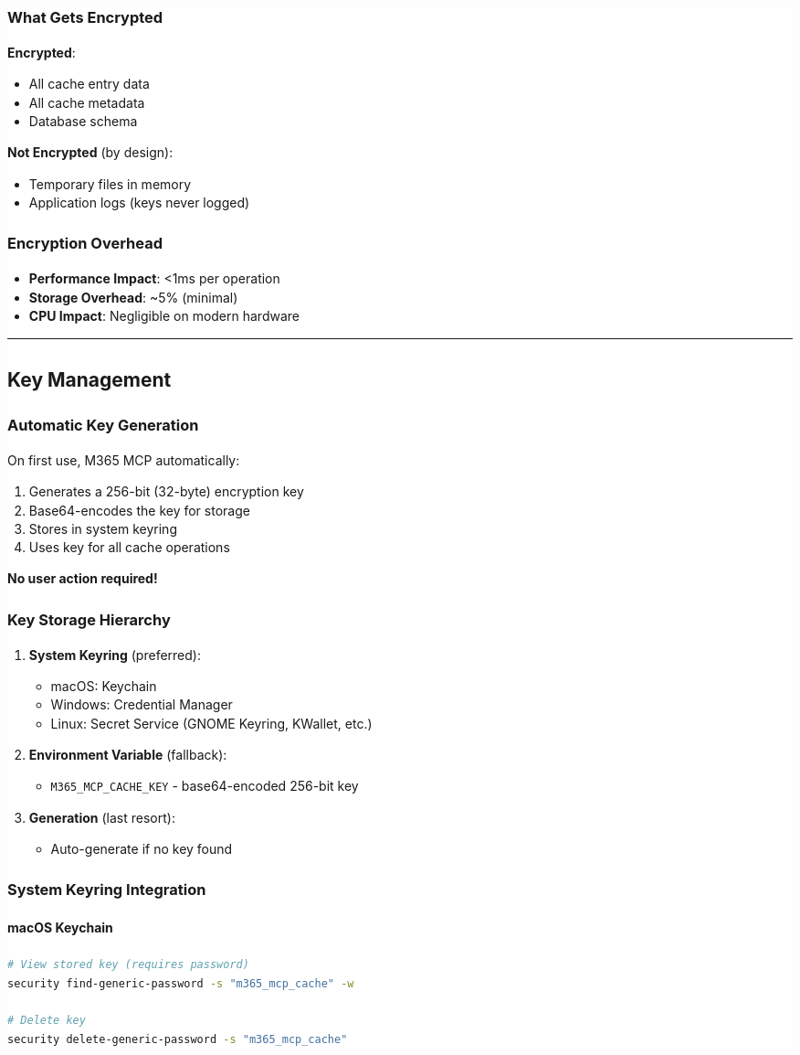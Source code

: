 ### What Gets Encrypted

**Encrypted**:
- All cache entry data
- All cache metadata
- Database schema

**Not Encrypted** (by design):
- Temporary files in memory
- Application logs (keys never logged)

### Encryption Overhead

- **Performance Impact**: <1ms per operation
- **Storage Overhead**: ~5% (minimal)
- **CPU Impact**: Negligible on modern hardware

---

## Key Management

### Automatic Key Generation

On first use, M365 MCP automatically:

1. Generates a 256-bit (32-byte) encryption key
2. Base64-encodes the key for storage
3. Stores in system keyring
4. Uses key for all cache operations

**No user action required!**

### Key Storage Hierarchy

1. **System Keyring** (preferred):
   - macOS: Keychain
   - Windows: Credential Manager
   - Linux: Secret Service (GNOME Keyring, KWallet, etc.)

2. **Environment Variable** (fallback):
   - `M365_MCP_CACHE_KEY` - base64-encoded 256-bit key

3. **Generation** (last resort):
   - Auto-generate if no key found

### System Keyring Integration

#### macOS Keychain

```bash
# View stored key (requires password)
security find-generic-password -s "m365_mcp_cache" -w

# Delete key
security delete-generic-password -s "m365_mcp_cache"
```
